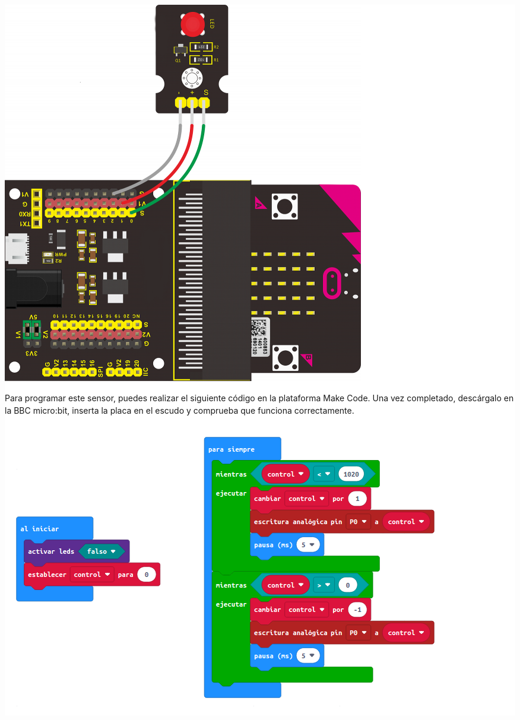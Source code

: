 ![](images/Img%2008%20-%20con%20Led%20rojo.png)  

Para programar este sensor, puedes realizar el siguiente código en la plataforma Make Code. Una vez completado, descárgalo en la BBC micro:bit, inserta la placa en el escudo y comprueba que funciona correctamente.

![](images/Img%2009%20-%20cod%20Led%20rojo.png)
